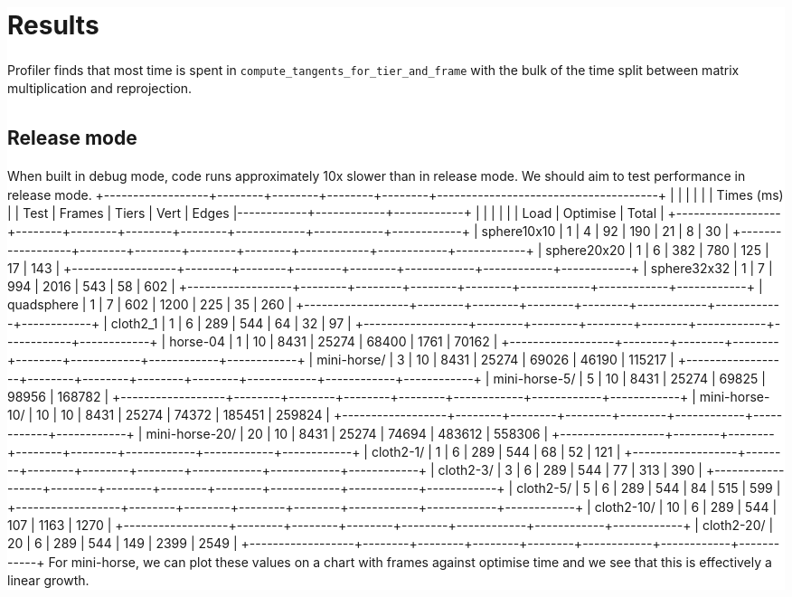 
# Results
Profiler finds that most time is spent in `compute_tangents_for_tier_and_frame` with the bulk of the time split between matrix multiplication  and reprojection.

## Release mode
When built in debug mode, code runs approximately 10x slower than in release mode.
We should aim to test performance in release mode.
+------------------+--------+--------+--------+--------+--------------------------------------+
|                  |        |        |        |        | Times (ms)                           |
|       Test       | Frames | Tiers  |  Vert  | Edges  |------------+------------+------------+
|                  |        |        |        |        | Load       | Optimise   | Total      |
+------------------+--------+--------+--------+--------+------------+------------+------------+
|      sphere10x10 |      1 |      4 |     92 |    190 |         21 |          8 |         30 |
+------------------+--------+--------+--------+--------+------------+------------+------------+
|      sphere20x20 |      1 |      6 |    382 |    780 |        125 |         17 |        143 |
+------------------+--------+--------+--------+--------+------------+------------+------------+
|      sphere32x32 |      1 |      7 |    994 |   2016 |        543 |         58 |        602 |
+------------------+--------+--------+--------+--------+------------+------------+------------+
|       quadsphere |      1 |      7 |    602 |   1200 |        225 |         35 |        260 |
+------------------+--------+--------+--------+--------+------------+------------+------------+
|         cloth2_1 |      1 |      6 |    289 |    544 |         64 |         32 |         97 |
+------------------+--------+--------+--------+--------+------------+------------+------------+
|         horse-04 |      1 |     10 |   8431 |  25274 |      68400 |       1761 |      70162 |
+------------------+--------+--------+--------+--------+------------+------------+------------+
|      mini-horse/ |      3 |     10 |   8431 |  25274 |      69026 |      46190 |     115217 |
+------------------+--------+--------+--------+--------+------------+------------+------------+
|    mini-horse-5/ |      5 |     10 |   8431 |  25274 |      69825 |      98956 |     168782 |
+------------------+--------+--------+--------+--------+------------+------------+------------+
|   mini-horse-10/ |     10 |     10 |   8431 |  25274 |      74372 |     185451 |     259824 |
+------------------+--------+--------+--------+--------+------------+------------+------------+
|   mini-horse-20/ |     20 |     10 |   8431 |  25274 |      74694 |     483612 |     558306 |
+------------------+--------+--------+--------+--------+------------+------------+------------+
|        cloth2-1/ |      1 |      6 |    289 |    544 |         68 |         52 |        121 |
+------------------+--------+--------+--------+--------+------------+------------+------------+
|        cloth2-3/ |      3 |      6 |    289 |    544 |         77 |        313 |        390 |
+------------------+--------+--------+--------+--------+------------+------------+------------+
|        cloth2-5/ |      5 |      6 |    289 |    544 |         84 |        515 |        599 |
+------------------+--------+--------+--------+--------+------------+------------+------------+
|       cloth2-10/ |     10 |      6 |    289 |    544 |        107 |       1163 |       1270 |
+------------------+--------+--------+--------+--------+------------+------------+------------+
|       cloth2-20/ |     20 |      6 |    289 |    544 |        149 |       2399 |       2549 |
+------------------+--------+--------+--------+--------+------------+------------+------------+
For mini-horse, we can plot these values on a chart with frames against optimise time and we see that
this is effectively a linear growth.
